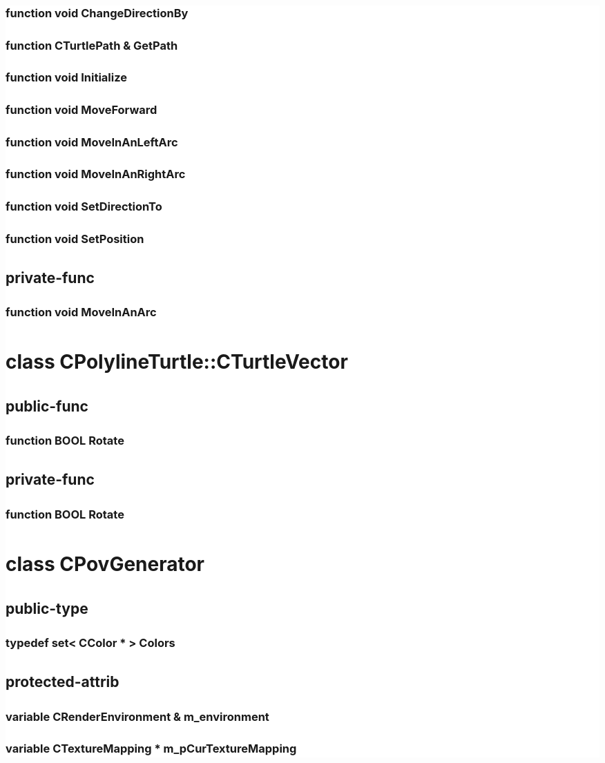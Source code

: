 ### function void ChangeDirectionBy

### function CTurtlePath & GetPath

### function void Initialize

### function void MoveForward

### function void MoveInAnLeftArc

### function void MoveInAnRightArc

### function void SetDirectionTo

### function void SetPosition

## private-func

### function void MoveInAnArc

# class CPolylineTurtle::CTurtleVector

## public-func

### function BOOL Rotate

## private-func

### function BOOL Rotate

# class CPovGenerator

## public-type

### typedef set< CColor * > Colors

## protected-attrib

### variable CRenderEnvironment & m_environment

### variable CTextureMapping * m_pCurTextureMapping
